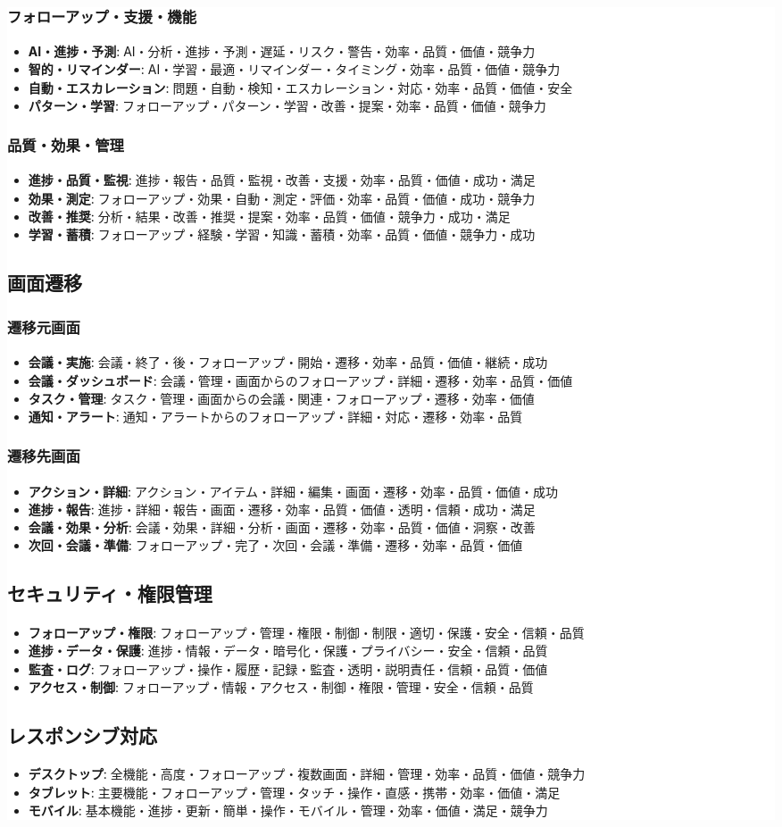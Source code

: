 ### フォローアップ・支援・機能
- **AI・進捗・予測**: AI・分析・進捗・予測・遅延・リスク・警告・効率・品質・価値・競争力
- **智的・リマインダー**: AI・学習・最適・リマインダー・タイミング・効率・品質・価値・競争力
- **自動・エスカレーション**: 問題・自動・検知・エスカレーション・対応・効率・品質・価値・安全
- **パターン・学習**: フォローアップ・パターン・学習・改善・提案・効率・品質・価値・競争力

### 品質・効果・管理
- **進捗・品質・監視**: 進捗・報告・品質・監視・改善・支援・効率・品質・価値・成功・満足
- **効果・測定**: フォローアップ・効果・自動・測定・評価・効率・品質・価値・成功・競争力
- **改善・推奨**: 分析・結果・改善・推奨・提案・効率・品質・価値・競争力・成功・満足
- **学習・蓄積**: フォローアップ・経験・学習・知識・蓄積・効率・品質・価値・競争力・成功

## 画面遷移

### 遷移元画面
- **会議・実施**: 会議・終了・後・フォローアップ・開始・遷移・効率・品質・価値・継続・成功
- **会議・ダッシュボード**: 会議・管理・画面からのフォローアップ・詳細・遷移・効率・品質・価値
- **タスク・管理**: タスク・管理・画面からの会議・関連・フォローアップ・遷移・効率・価値
- **通知・アラート**: 通知・アラートからのフォローアップ・詳細・対応・遷移・効率・品質

### 遷移先画面
- **アクション・詳細**: アクション・アイテム・詳細・編集・画面・遷移・効率・品質・価値・成功
- **進捗・報告**: 進捗・詳細・報告・画面・遷移・効率・品質・価値・透明・信頼・成功・満足
- **会議・効果・分析**: 会議・効果・詳細・分析・画面・遷移・効率・品質・価値・洞察・改善
- **次回・会議・準備**: フォローアップ・完了・次回・会議・準備・遷移・効率・品質・価値

## セキュリティ・権限管理
- **フォローアップ・権限**: フォローアップ・管理・権限・制御・制限・適切・保護・安全・信頼・品質
- **進捗・データ・保護**: 進捗・情報・データ・暗号化・保護・プライバシー・安全・信頼・品質
- **監査・ログ**: フォローアップ・操作・履歴・記録・監査・透明・説明責任・信頼・品質・価値
- **アクセス・制御**: フォローアップ・情報・アクセス・制御・権限・管理・安全・信頼・品質

## レスポンシブ対応
- **デスクトップ**: 全機能・高度・フォローアップ・複数画面・詳細・管理・効率・品質・価値・競争力
- **タブレット**: 主要機能・フォローアップ・管理・タッチ・操作・直感・携帯・効率・価値・満足
- **モバイル**: 基本機能・進捗・更新・簡単・操作・モバイル・管理・効率・価値・満足・競争力